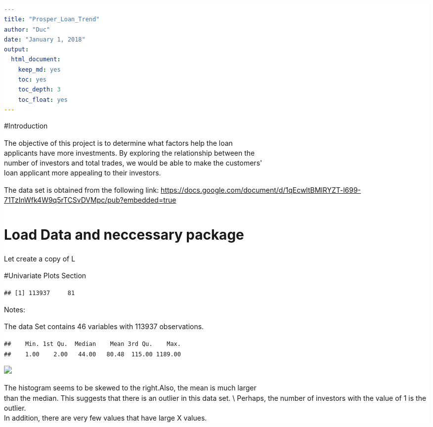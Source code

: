 ```yaml
---
title: "Prosper_Loan_Trend"
author: "Duc"
date: "January 1, 2018"
output:
  html_document:
    keep_md: yes
    toc: yes
    toc_depth: 3
    toc_float: yes
---
```

#Introduction

The objective of this project is to determine what factors help the loan \
applicants have more investments. By exploring the relationship between the \
number of investors and total trades, we would be able to make  the customers' \
loan applicant more appealing to their investors.

The data set is obtained from the following link:
https://docs.google.com/document/d/1qEcwltBMlRYZT-l699-71TzInWfk4W9q5rTCSvDVMpc/pub?embedded=true
  



# Load Data and neccessary package




Let create a copy of L





#Univariate Plots Section


```
## [1] 113937     81
```


Notes:

The data Set contains 46 variables with 113937 observations.



```
##    Min. 1st Qu.  Median    Mean 3rd Qu.    Max. 
##    1.00    2.00   44.00   80.48  115.00 1189.00
```


![](Prostper_Loan_Trend_files/figure-html/unnamed-chunk-4-1.png)

The histogram seems to be skewed to the right.Also, the mean is much larger \
than the median. This suggests that there is an outlier in this data set. 
\ Perhaps, the number of investors with the value of 1 is the outlier. \
In addition, there are very few values that have large X values. 
